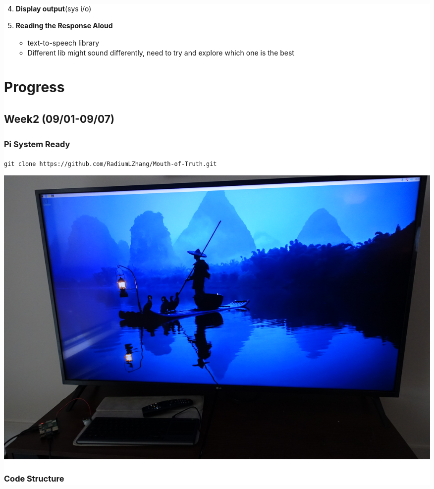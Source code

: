 4. **Display output**(sys i/o)

5. **Reading the Response Aloud**
   -  text-to-speech library
   - Different lib might sound differently, need to try and explore which one is the best





# Progress 

## Week2 (09/01-09/07)

### Pi System Ready

```shell
git clone https://github.com/RadiumLZhang/Mouth-of-Truth.git
```

![DSC03117](README.assets/DSC03117-5573696.JPG)

### Code Structure
